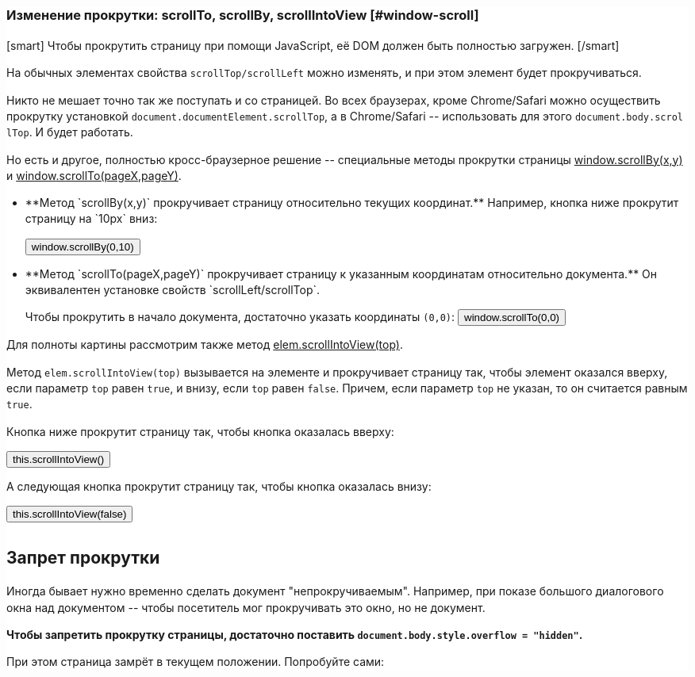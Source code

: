 ### Изменение прокрутки: scrollTo, scrollBy, scrollIntoView [#window-scroll]

[smart]
Чтобы прокрутить страницу при помощи JavaScript, её DOM должен быть полностью загружен.
[/smart]

На обычных элементах свойства `scrollTop/scrollLeft` можно изменять, и при этом элемент будет прокручиваться.

Никто не мешает точно так же поступать и со страницей. Во всех браузерах, кроме Chrome/Safari можно осуществить прокрутку установкой `document.documentElement.scrollTop`, а в Chrome/Safari -- использовать для этого `document.body.scrollTop`. И будет работать.

Но есть и другое, полностью кросс-браузерное решение -- специальные методы прокрутки страницы [window.scrollBy(x,y)](https://developer.mozilla.org/en/Window.scrollBy) и [window.scrollTo(pageX,pageY)](https://developer.mozilla.org/en/Window.scrollTo). 



<ul>
<li>**Метод `scrollBy(x,y)` прокручивает страницу относительно текущих координат.**
Например, кнопка ниже прокрутит страницу на `10px` вниз:

<button onclick="window.scrollBy(0,10)">window.scrollBy(0,10)</button>
</li>
<li>**Метод `scrollTo(pageX,pageY)` прокручивает страницу к указанным координатам относительно документа.** Он эквивалентен установке свойств `scrollLeft/scrollTop`.

Чтобы прокрутить в начало документа, достаточно указать координаты `(0,0)`:
<button onclick="window.scrollTo(0,0)">window.scrollTo(0,0)</button>
</li>
</ul>

Для полноты картины рассмотрим также метод [elem.scrollIntoView(top)](https://developer.mozilla.org/en/DOM/element.scrollIntoView).

Метод `elem.scrollIntoView(top)` вызывается на элементе и прокручивает страницу так, чтобы элемент оказался вверху, если параметр `top` равен `true`, и внизу, если `top` равен `false`. Причем, если параметр `top` не указан, то он считается равным `true`.

Кнопка ниже прокрутит страницу так, чтобы кнопка оказалась вверху:

<button onclick="this.scrollIntoView()">this.scrollIntoView()</button>

А следующая кнопка прокрутит страницу так, чтобы кнопка оказалась внизу:

<button onclick="this.scrollIntoView(false)">this.scrollIntoView(false)</button>

## Запрет прокрутки

Иногда бывает нужно временно сделать документ "непрокручиваемым". Например, при показе большого диалогового окна над документом -- чтобы посетитель мог прокручивать это окно, но не документ.

**Чтобы запретить прокрутку страницы, достаточно поставить `document.body.style.overflow = "hidden"`.**

При этом страница замрёт в текущем положении. Попробуйте сами:
